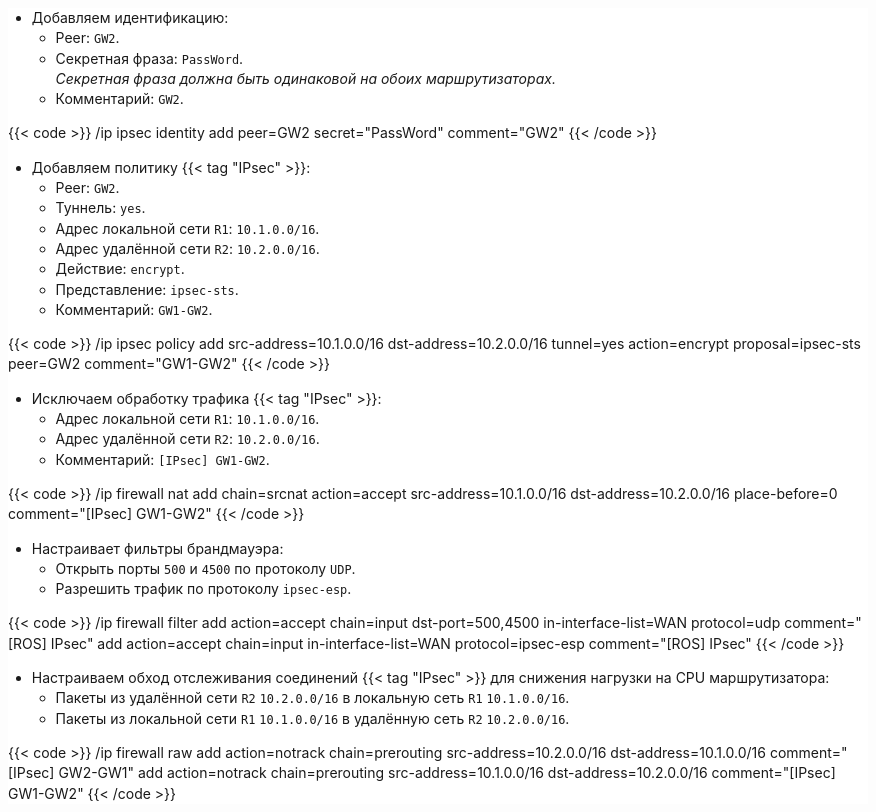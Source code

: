 - Добавляем идентификацию:
  - Peer: `GW2`.
  - Секретная фраза: `PassWord`.  
    *Секретная фраза должна быть одинаковой на обоих маршрутизаторах.*
  - Комментарий: `GW2`.

{{< code >}}
/ip ipsec identity
add peer=GW2 secret="PassWord" comment="GW2"
{{< /code >}}

- Добавляем политику {{< tag "IPsec" >}}:
  - Peer: `GW2`.
  - Туннель: `yes`.
  - Адрес локальной сети `R1`: `10.1.0.0/16`.
  - Адрес удалённой сети `R2`: `10.2.0.0/16`.
  - Действие: `encrypt`.
  - Представление: `ipsec-sts`.
  - Комментарий: `GW1-GW2`.

{{< code >}}
/ip ipsec policy
add src-address=10.1.0.0/16 dst-address=10.2.0.0/16 tunnel=yes action=encrypt proposal=ipsec-sts peer=GW2 comment="GW1-GW2"
{{< /code >}}

- Исключаем обработку трафика {{< tag "IPsec" >}}:
  - Адрес локальной сети `R1`: `10.1.0.0/16`.
  - Адрес удалённой сети `R2`: `10.2.0.0/16`.
  - Комментарий: `[IPsec] GW1-GW2`.

{{< code >}}
/ip firewall nat
add chain=srcnat action=accept src-address=10.1.0.0/16 dst-address=10.2.0.0/16 place-before=0 comment="[IPsec] GW1-GW2"
{{< /code >}}

- Настраивает фильтры брандмауэра:
  - Открыть порты `500` и `4500` по протоколу `UDP`.
  - Разрешить трафик по протоколу `ipsec-esp`.

{{< code >}}
/ip firewall filter
add action=accept chain=input dst-port=500,4500 in-interface-list=WAN protocol=udp comment="[ROS] IPsec"
add action=accept chain=input in-interface-list=WAN protocol=ipsec-esp comment="[ROS] IPsec"
{{< /code >}}

- Настраиваем обход отслеживания соединений {{< tag "IPsec" >}} для снижения нагрузки на CPU маршрутизатора:
  - Пакеты из удалённой сети `R2` `10.2.0.0/16` в локальную сеть `R1` `10.1.0.0/16`.
  - Пакеты из локальной сети `R1` `10.1.0.0/16` в удалённую сеть `R2` `10.2.0.0/16`.

{{< code >}}
/ip firewall raw
add action=notrack chain=prerouting src-address=10.2.0.0/16 dst-address=10.1.0.0/16 comment="[IPsec] GW2-GW1"
add action=notrack chain=prerouting src-address=10.1.0.0/16 dst-address=10.2.0.0/16 comment="[IPsec] GW1-GW2"
{{< /code >}}
